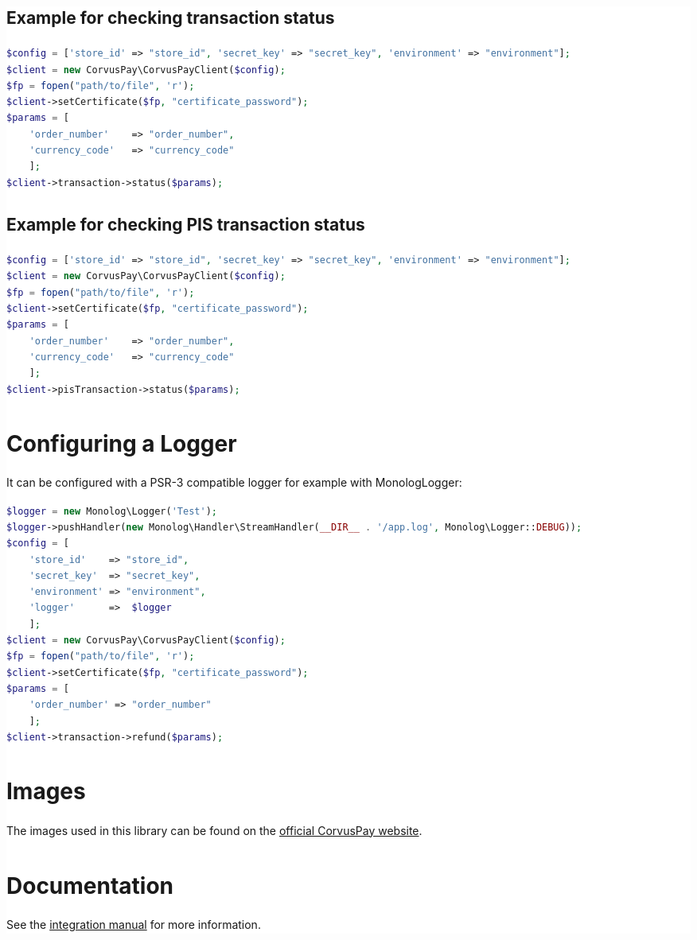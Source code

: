 ## Example for checking transaction status
```php
$config = ['store_id' => "store_id", 'secret_key' => "secret_key", 'environment' => "environment"];
$client = new CorvusPay\CorvusPayClient($config);
$fp = fopen("path/to/file", 'r');
$client->setCertificate($fp, "certificate_password");
$params = [
    'order_number'    => "order_number",
    'currency_code'   => "currency_code"
    ];
$client->transaction->status($params);
```

## Example for checking PIS transaction status
```php
$config = ['store_id' => "store_id", 'secret_key' => "secret_key", 'environment' => "environment"];
$client = new CorvusPay\CorvusPayClient($config);
$fp = fopen("path/to/file", 'r');
$client->setCertificate($fp, "certificate_password");
$params = [
    'order_number'    => "order_number",
    'currency_code'   => "currency_code"
    ];
$client->pisTransaction->status($params);
```

# Configuring a Logger
It can be configured with a PSR-3 compatible logger for example with MonologLogger:

```php
$logger = new Monolog\Logger('Test');
$logger->pushHandler(new Monolog\Handler\StreamHandler(__DIR__ . '/app.log', Monolog\Logger::DEBUG));
$config = [
    'store_id'    => "store_id", 
    'secret_key'  => "secret_key", 
    'environment' => "environment",
    'logger'      =>  $logger
    ];
$client = new CorvusPay\CorvusPayClient($config);
$fp = fopen("path/to/file", 'r');
$client->setCertificate($fp, "certificate_password");
$params = [
    'order_number' => "order_number"
    ];
$client->transaction->refund($params);
```
# Images
The images used in this library can be found on the [official CorvusPay website](https://cps.corvuspay.com/img/plugins/).

# Documentation
See the [integration manual](https://cps.corvus.hr/public/corvuspay/) for more information.
